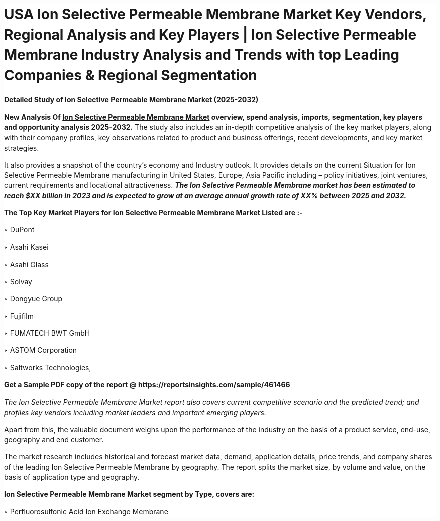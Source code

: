 # USA Ion Selective Permeable Membrane Market Key Vendors, Regional Analysis and Key Players | Ion Selective Permeable Membrane Industry Analysis and Trends with top Leading Companies & Regional Segmentation

<strong>Detailed Study of Ion Selective Permeable Membrane Market (2025-2032)</strong>

<strong>New Analysis Of <a href=https://www.reportsinsights.com/sample/461466>Ion Selective Permeable Membrane Market</a> overview, spend analysis, imports, segmentation, key players and opportunity analysis 2025-2032.</strong> The study also includes an in-depth competitive analysis of the key market players, along with their company profiles, key observations related to product and business offerings, recent developments, and key market strategies.

It also provides a snapshot of the country’s economy and Industry outlook. It provides details on the current Situation for Ion Selective Permeable Membrane manufacturing in United States, Europe, Asia Pacific including – policy initiatives, joint ventures, current requirements and locational attractiveness. <strong><em>The Ion Selective Permeable Membrane market has been estimated to reach $XX billion in 2023 and is expected to grow at an average annual growth rate of XX% between 2025 and 2032.</em></strong>

<strong>The Top Key Market Players for Ion Selective Permeable Membrane Market Listed are :-</strong> 

‣ DuPont

‣ Asahi Kasei

‣ Asahi Glass

‣ Solvay

‣ Dongyue Group

‣ Fujifilm

‣ FUMATECH BWT GmbH

‣ ASTOM Corporation

‣ Saltworks Technologies,

<strong>Get a Sample PDF copy of the report @ <a href=https://reportsinsights.com/sample/461466>https://reportsinsights.com/sample/461466</a></strong>

<em>The Ion Selective Permeable Membrane Market report also covers current competitive scenario and the predicted trend; and profiles key vendors including market leaders and important emerging players.</em>

Apart from this, the valuable document weighs upon the performance of the industry on the basis of a product service, end-use, geography and end customer.

The market research includes historical and forecast market data, demand, application details, price trends, and company shares of the leading Ion Selective Permeable Membrane by geography. The report splits the market size, by volume and value, on the basis of application type and geography.

<strong>Ion Selective Permeable Membrane Market segment by Type, covers are:</strong>

‣ Perfluorosulfonic Acid Ion Exchange Membrane
